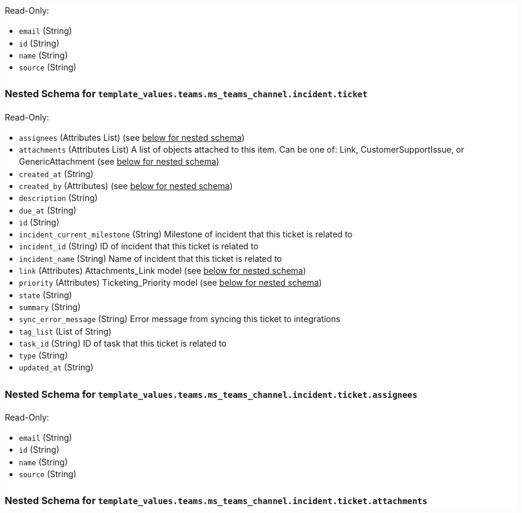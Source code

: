 Read-Only:

- `email` (String)
- `id` (String)
- `name` (String)
- `source` (String)




<a id="nestedatt--template_values--teams--ms_teams_channel--incident--ticket"></a>
### Nested Schema for `template_values.teams.ms_teams_channel.incident.ticket`

Read-Only:

- `assignees` (Attributes List) (see [below for nested schema](#nestedatt--template_values--teams--ms_teams_channel--incident--ticket--assignees))
- `attachments` (Attributes List) A list of objects attached to this item. Can be one of: Link, CustomerSupportIssue, or GenericAttachment (see [below for nested schema](#nestedatt--template_values--teams--ms_teams_channel--incident--ticket--attachments))
- `created_at` (String)
- `created_by` (Attributes) (see [below for nested schema](#nestedatt--template_values--teams--ms_teams_channel--incident--ticket--created_by))
- `description` (String)
- `due_at` (String)
- `id` (String)
- `incident_current_milestone` (String) Milestone of incident that this ticket is related to
- `incident_id` (String) ID of incident that this ticket is related to
- `incident_name` (String) Name of incident that this ticket is related to
- `link` (Attributes) Attachments_Link model (see [below for nested schema](#nestedatt--template_values--teams--ms_teams_channel--incident--ticket--link))
- `priority` (Attributes) Ticketing_Priority model (see [below for nested schema](#nestedatt--template_values--teams--ms_teams_channel--incident--ticket--priority))
- `state` (String)
- `summary` (String)
- `sync_error_message` (String) Error message from syncing this ticket to integrations
- `tag_list` (List of String)
- `task_id` (String) ID of task that this ticket is related to
- `type` (String)
- `updated_at` (String)

<a id="nestedatt--template_values--teams--ms_teams_channel--incident--ticket--assignees"></a>
### Nested Schema for `template_values.teams.ms_teams_channel.incident.ticket.assignees`

Read-Only:

- `email` (String)
- `id` (String)
- `name` (String)
- `source` (String)


<a id="nestedatt--template_values--teams--ms_teams_channel--incident--ticket--attachments"></a>
### Nested Schema for `template_values.teams.ms_teams_channel.incident.ticket.attachments`
